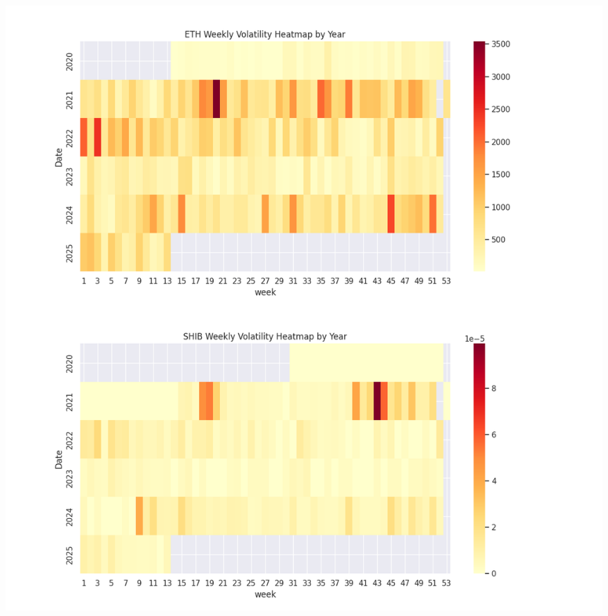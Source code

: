 ![image alt](https://github.com/LexMainye/Crypto-Price-Analysis/blob/ddbb7c44d72c0a0c43eb1c2f802d224f610fc9e6/crypto_kes_5year_project/5year_plots/Monthly%20Plots/Volatility%20Heatmaps/ETH_volatility_heatmap.png)
![image alt](https://github.com/LexMainye/Crypto-Price-Analysis/blob/ddbb7c44d72c0a0c43eb1c2f802d224f610fc9e6/crypto_kes_5year_project/5year_plots/Monthly%20Plots/Volatility%20Heatmaps/SHIB_volatility_heatmap.png)